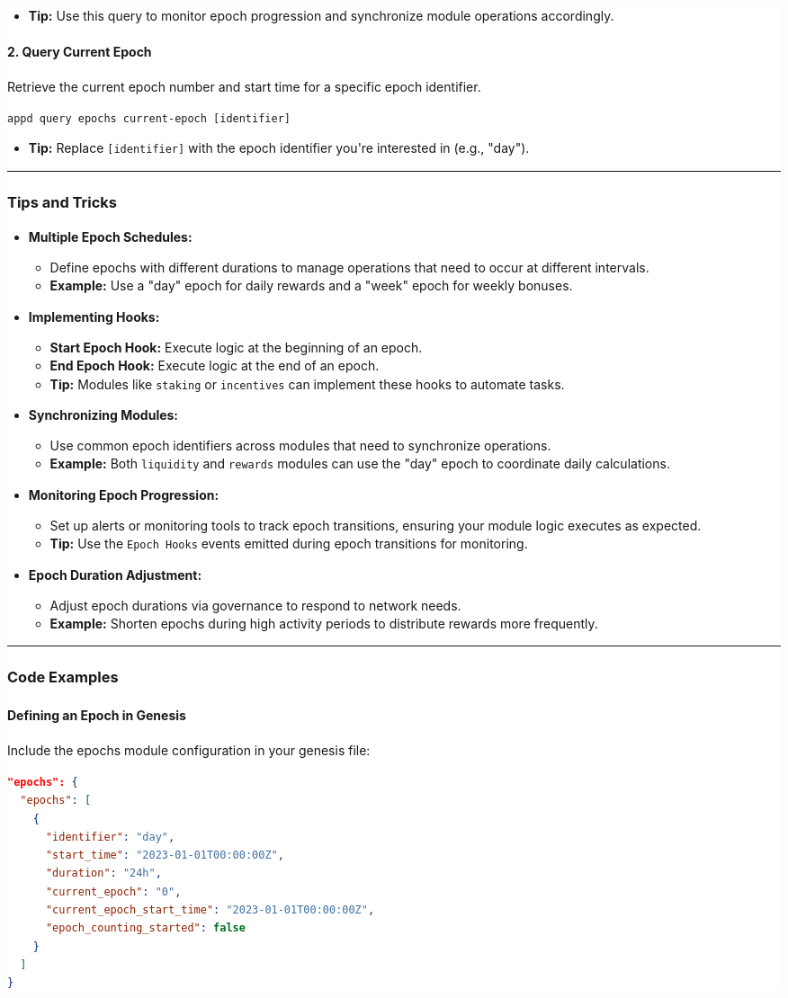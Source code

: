 - **Tip:** Use this query to monitor epoch progression and synchronize module operations accordingly.

#### 2. **Query Current Epoch**

Retrieve the current epoch number and start time for a specific epoch identifier.

```shell
appd query epochs current-epoch [identifier]
```

- **Tip:** Replace `[identifier]` with the epoch identifier you're interested in (e.g., "day").

---

### Tips and Tricks

- **Multiple Epoch Schedules:**

  - Define epochs with different durations to manage operations that need to occur at different intervals.
  - **Example:** Use a "day" epoch for daily rewards and a "week" epoch for weekly bonuses.

- **Implementing Hooks:**

  - **Start Epoch Hook:** Execute logic at the beginning of an epoch.
  - **End Epoch Hook:** Execute logic at the end of an epoch.
  - **Tip:** Modules like `staking` or `incentives` can implement these hooks to automate tasks.

- **Synchronizing Modules:**

  - Use common epoch identifiers across modules that need to synchronize operations.
  - **Example:** Both `liquidity` and `rewards` modules can use the "day" epoch to coordinate daily calculations.

- **Monitoring Epoch Progression:**

  - Set up alerts or monitoring tools to track epoch transitions, ensuring your module logic executes as expected.
  - **Tip:** Use the `Epoch Hooks` events emitted during epoch transitions for monitoring.

- **Epoch Duration Adjustment:**

  - Adjust epoch durations via governance to respond to network needs.
  - **Example:** Shorten epochs during high activity periods to distribute rewards more frequently.

---

### Code Examples

#### Defining an Epoch in Genesis

Include the epochs module configuration in your genesis file:

```json
"epochs": {
  "epochs": [
    {
      "identifier": "day",
      "start_time": "2023-01-01T00:00:00Z",
      "duration": "24h",
      "current_epoch": "0",
      "current_epoch_start_time": "2023-01-01T00:00:00Z",
      "epoch_counting_started": false
    }
  ]
}
```
